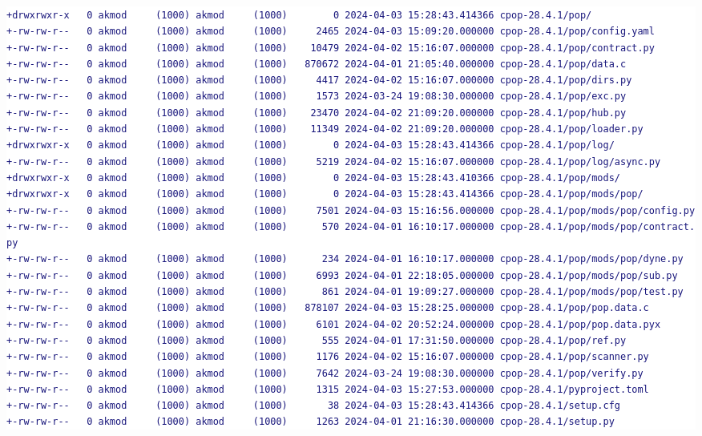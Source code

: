 ```diff
+drwxrwxr-x   0 akmod     (1000) akmod     (1000)        0 2024-04-03 15:28:43.414366 cpop-28.4.1/pop/
+-rw-rw-r--   0 akmod     (1000) akmod     (1000)     2465 2024-04-03 15:09:20.000000 cpop-28.4.1/pop/config.yaml
+-rw-rw-r--   0 akmod     (1000) akmod     (1000)    10479 2024-04-02 15:16:07.000000 cpop-28.4.1/pop/contract.py
+-rw-rw-r--   0 akmod     (1000) akmod     (1000)   870672 2024-04-01 21:05:40.000000 cpop-28.4.1/pop/data.c
+-rw-rw-r--   0 akmod     (1000) akmod     (1000)     4417 2024-04-02 15:16:07.000000 cpop-28.4.1/pop/dirs.py
+-rw-rw-r--   0 akmod     (1000) akmod     (1000)     1573 2024-03-24 19:08:30.000000 cpop-28.4.1/pop/exc.py
+-rw-rw-r--   0 akmod     (1000) akmod     (1000)    23470 2024-04-02 21:09:20.000000 cpop-28.4.1/pop/hub.py
+-rw-rw-r--   0 akmod     (1000) akmod     (1000)    11349 2024-04-02 21:09:20.000000 cpop-28.4.1/pop/loader.py
+drwxrwxr-x   0 akmod     (1000) akmod     (1000)        0 2024-04-03 15:28:43.414366 cpop-28.4.1/pop/log/
+-rw-rw-r--   0 akmod     (1000) akmod     (1000)     5219 2024-04-02 15:16:07.000000 cpop-28.4.1/pop/log/async.py
+drwxrwxr-x   0 akmod     (1000) akmod     (1000)        0 2024-04-03 15:28:43.410366 cpop-28.4.1/pop/mods/
+drwxrwxr-x   0 akmod     (1000) akmod     (1000)        0 2024-04-03 15:28:43.414366 cpop-28.4.1/pop/mods/pop/
+-rw-rw-r--   0 akmod     (1000) akmod     (1000)     7501 2024-04-03 15:16:56.000000 cpop-28.4.1/pop/mods/pop/config.py
+-rw-rw-r--   0 akmod     (1000) akmod     (1000)      570 2024-04-01 16:10:17.000000 cpop-28.4.1/pop/mods/pop/contract.py
+-rw-rw-r--   0 akmod     (1000) akmod     (1000)      234 2024-04-01 16:10:17.000000 cpop-28.4.1/pop/mods/pop/dyne.py
+-rw-rw-r--   0 akmod     (1000) akmod     (1000)     6993 2024-04-01 22:18:05.000000 cpop-28.4.1/pop/mods/pop/sub.py
+-rw-rw-r--   0 akmod     (1000) akmod     (1000)      861 2024-04-01 19:09:27.000000 cpop-28.4.1/pop/mods/pop/test.py
+-rw-rw-r--   0 akmod     (1000) akmod     (1000)   878107 2024-04-03 15:28:25.000000 cpop-28.4.1/pop/pop.data.c
+-rw-rw-r--   0 akmod     (1000) akmod     (1000)     6101 2024-04-02 20:52:24.000000 cpop-28.4.1/pop/pop.data.pyx
+-rw-rw-r--   0 akmod     (1000) akmod     (1000)      555 2024-04-01 17:31:50.000000 cpop-28.4.1/pop/ref.py
+-rw-rw-r--   0 akmod     (1000) akmod     (1000)     1176 2024-04-02 15:16:07.000000 cpop-28.4.1/pop/scanner.py
+-rw-rw-r--   0 akmod     (1000) akmod     (1000)     7642 2024-03-24 19:08:30.000000 cpop-28.4.1/pop/verify.py
+-rw-rw-r--   0 akmod     (1000) akmod     (1000)     1315 2024-04-03 15:27:53.000000 cpop-28.4.1/pyproject.toml
+-rw-rw-r--   0 akmod     (1000) akmod     (1000)       38 2024-04-03 15:28:43.414366 cpop-28.4.1/setup.cfg
+-rw-rw-r--   0 akmod     (1000) akmod     (1000)     1263 2024-04-01 21:16:30.000000 cpop-28.4.1/setup.py
```
